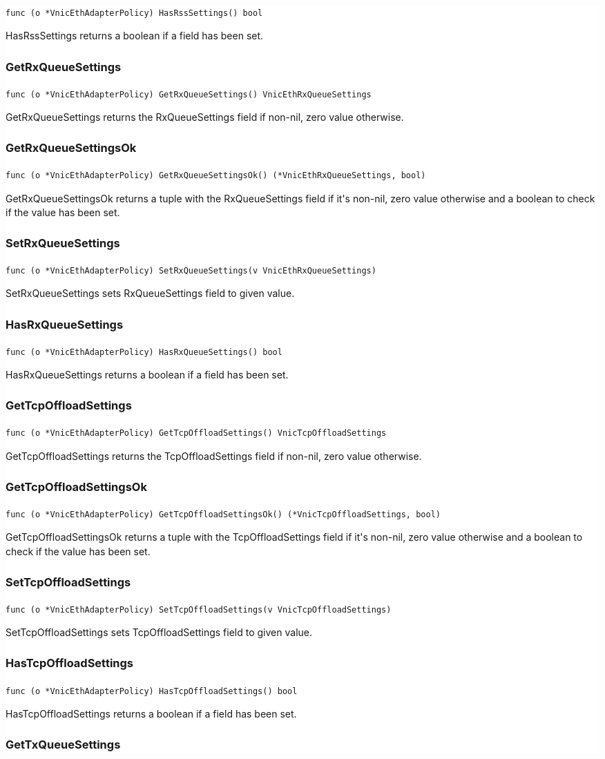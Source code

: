 `func (o *VnicEthAdapterPolicy) HasRssSettings() bool`

HasRssSettings returns a boolean if a field has been set.

### GetRxQueueSettings

`func (o *VnicEthAdapterPolicy) GetRxQueueSettings() VnicEthRxQueueSettings`

GetRxQueueSettings returns the RxQueueSettings field if non-nil, zero value otherwise.

### GetRxQueueSettingsOk

`func (o *VnicEthAdapterPolicy) GetRxQueueSettingsOk() (*VnicEthRxQueueSettings, bool)`

GetRxQueueSettingsOk returns a tuple with the RxQueueSettings field if it's non-nil, zero value otherwise
and a boolean to check if the value has been set.

### SetRxQueueSettings

`func (o *VnicEthAdapterPolicy) SetRxQueueSettings(v VnicEthRxQueueSettings)`

SetRxQueueSettings sets RxQueueSettings field to given value.

### HasRxQueueSettings

`func (o *VnicEthAdapterPolicy) HasRxQueueSettings() bool`

HasRxQueueSettings returns a boolean if a field has been set.

### GetTcpOffloadSettings

`func (o *VnicEthAdapterPolicy) GetTcpOffloadSettings() VnicTcpOffloadSettings`

GetTcpOffloadSettings returns the TcpOffloadSettings field if non-nil, zero value otherwise.

### GetTcpOffloadSettingsOk

`func (o *VnicEthAdapterPolicy) GetTcpOffloadSettingsOk() (*VnicTcpOffloadSettings, bool)`

GetTcpOffloadSettingsOk returns a tuple with the TcpOffloadSettings field if it's non-nil, zero value otherwise
and a boolean to check if the value has been set.

### SetTcpOffloadSettings

`func (o *VnicEthAdapterPolicy) SetTcpOffloadSettings(v VnicTcpOffloadSettings)`

SetTcpOffloadSettings sets TcpOffloadSettings field to given value.

### HasTcpOffloadSettings

`func (o *VnicEthAdapterPolicy) HasTcpOffloadSettings() bool`

HasTcpOffloadSettings returns a boolean if a field has been set.

### GetTxQueueSettings
